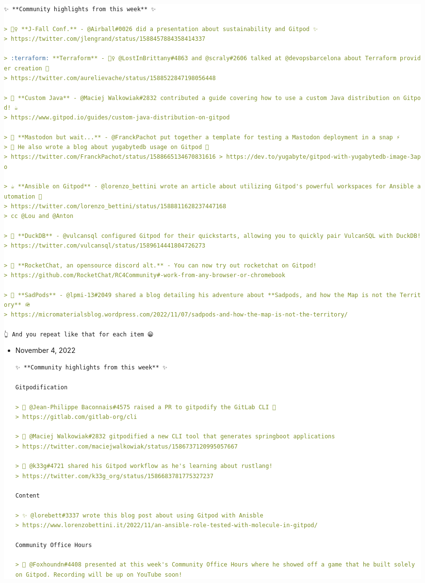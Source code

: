   ```markdown
  ✨ **Community highlights from this week** ✨

  > 🦸‍♀️ **J-Fall Conf.** - @Airball#0026 did a presentation about sustainability and Gitpod ✨
  > https://twitter.com/jlengrand/status/1588457884358414337

  > :terraform: **Terraform** - 🦸‍♀️ @LostInBrittany#4863 and @scraly#2606 talked at @devopsbarcelona about Terraform provider creation 🤝
  > https://twitter.com/aurelievache/status/1588522847198056448

  > 📝 **Custom Java** - @Maciej Walkowiak#2832 contributed a guide covering how to use a custom Java distribution on Gitpod! ☕️
  > https://www.gitpod.io/guides/custom-java-distribution-on-gitpod

  > 🐘 **Mastodon but wait...** - @FranckPachot put together a template for testing a Mastodon deployment in a snap ⚡️
  > 📝 He also wrote a blog about yugabytedb usage on Gitpod 🎉
  > https://twitter.com/FranckPachot/status/1588665134670831616 > https://dev.to/yugabyte/gitpod-with-yugabytedb-image-3apo

  > ☕️ **Ansible on Gitpod** - @lorenzo_bettini wrote an article about utilizing Gitpod's powerful workspaces for Ansible automation 🧪
  > https://twitter.com/lorenzo_bettini/status/1588811628237447168
  > cc @Lou and @Anton

  > 🦆 **DuckDB** - @vulcansql configured Gitpod for their quickstarts, allowing you to quickly pair VulcanSQL with DuckDB!
  > https://twitter.com/vulcansql/status/1589614441804726273

  > 🤖 **RocketChat, an opensource discord alt.** - You can now try out rocketchat on Gitpod!
  > https://github.com/RocketChat/RC4Community#-work-from-any-browser-or-chromebook

  > 🌃 **SadPods** - @lpmi-13#2049 shared a blog detailing his adventure about **Sadpods, and how the Map is not the Territory** 🪖
  > https://micromaterialsblog.wordpress.com/2022/11/07/sadpods-and-how-the-map-is-not-the-territory/

  👆 And you repeat like that for each item 😁
  ```

- November 4, 2022

  ```markdown
  ✨ **Community highlights from this week** ✨

  Gitpodification

  > 🦸 @Jean-Philippe Baconnais#4575 raised a PR to gitpodify the GitLab CLI 🙌
  > https://gitlab.com/gitlab-org/cli

  > 🦸 @Maciej Walkowiak#2832 gitpodified a new CLI tool that generates springboot applications
  > https://twitter.com/maciejwalkowiak/status/1586737120995057667

  > 🦸 @k33g#4721 shared his Gitpod workflow as he's learning about rustlang!
  > https://twitter.com/k33g_org/status/1586683781775327237

  Content

  > ✨ @lorebett#3337 wrote this blog post about using Gitpod with Anisble
  > https://www.lorenzobettini.it/2022/11/an-ansible-role-tested-with-molecule-in-gitpod/

  Community Office Hours

  > 🏢 @Foxhoundn#4408 presented at this week's Community Office Hours where he showed off a game that he built solely on Gitpod. Recording will be up on YouTube soon!
  ```